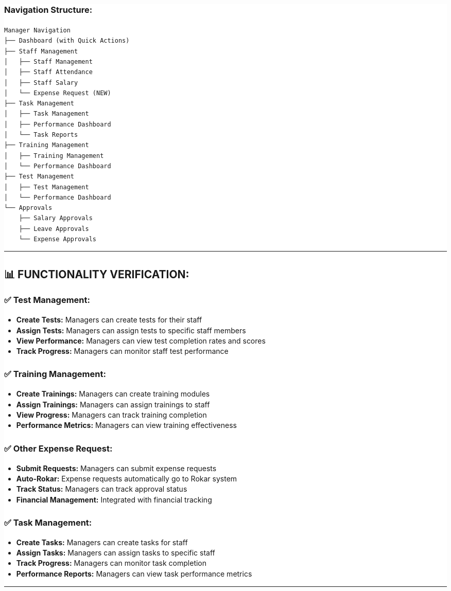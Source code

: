 ### **Navigation Structure:**
```
Manager Navigation
├── Dashboard (with Quick Actions)
├── Staff Management
│   ├── Staff Management
│   ├── Staff Attendance
│   ├── Staff Salary
│   └── Expense Request (NEW)
├── Task Management
│   ├── Task Management
│   ├── Performance Dashboard
│   └── Task Reports
├── Training Management
│   ├── Training Management
│   └── Performance Dashboard
├── Test Management
│   ├── Test Management
│   └── Performance Dashboard
└── Approvals
    ├── Salary Approvals
    ├── Leave Approvals
    └── Expense Approvals
```

---

## 📊 **FUNCTIONALITY VERIFICATION:**

### **✅ Test Management:**
- **Create Tests:** Managers can create tests for their staff
- **Assign Tests:** Managers can assign tests to specific staff members
- **View Performance:** Managers can view test completion rates and scores
- **Track Progress:** Managers can monitor staff test performance

### **✅ Training Management:**
- **Create Trainings:** Managers can create training modules
- **Assign Trainings:** Managers can assign trainings to staff
- **View Progress:** Managers can track training completion
- **Performance Metrics:** Managers can view training effectiveness

### **✅ Other Expense Request:**
- **Submit Requests:** Managers can submit expense requests
- **Auto-Rokar:** Expense requests automatically go to Rokar system
- **Track Status:** Managers can track approval status
- **Financial Management:** Integrated with financial tracking

### **✅ Task Management:**
- **Create Tasks:** Managers can create tasks for staff
- **Assign Tasks:** Managers can assign tasks to specific staff
- **Track Progress:** Managers can monitor task completion
- **Performance Reports:** Managers can view task performance metrics

---